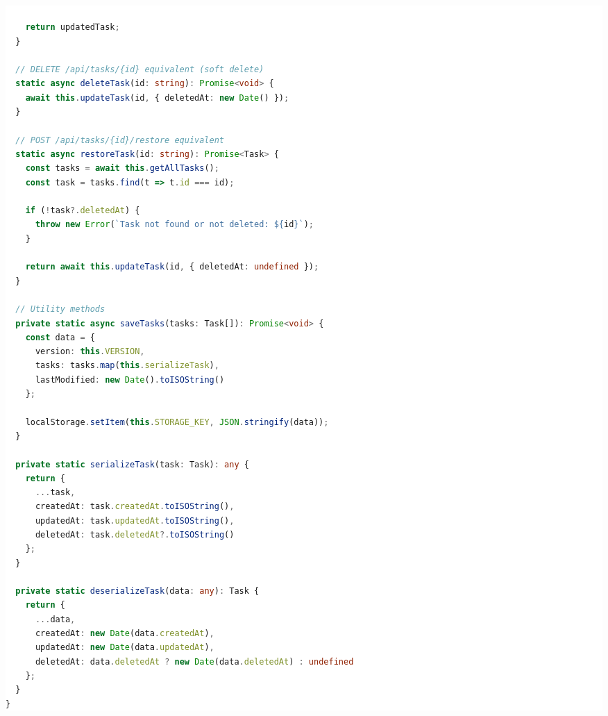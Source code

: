 ```typescript
    
    return updatedTask;
  }

  // DELETE /api/tasks/{id} equivalent (soft delete)
  static async deleteTask(id: string): Promise<void> {
    await this.updateTask(id, { deletedAt: new Date() });
  }

  // POST /api/tasks/{id}/restore equivalent
  static async restoreTask(id: string): Promise<Task> {
    const tasks = await this.getAllTasks();
    const task = tasks.find(t => t.id === id);
    
    if (!task?.deletedAt) {
      throw new Error(`Task not found or not deleted: ${id}`);
    }

    return await this.updateTask(id, { deletedAt: undefined });
  }

  // Utility methods
  private static async saveTasks(tasks: Task[]): Promise<void> {
    const data = {
      version: this.VERSION,
      tasks: tasks.map(this.serializeTask),
      lastModified: new Date().toISOString()
    };
    
    localStorage.setItem(this.STORAGE_KEY, JSON.stringify(data));
  }

  private static serializeTask(task: Task): any {
    return {
      ...task,
      createdAt: task.createdAt.toISOString(),
      updatedAt: task.updatedAt.toISOString(),
      deletedAt: task.deletedAt?.toISOString()
    };
  }

  private static deserializeTask(data: any): Task {
    return {
      ...data,
      createdAt: new Date(data.createdAt),
      updatedAt: new Date(data.updatedAt),
      deletedAt: data.deletedAt ? new Date(data.deletedAt) : undefined
    };
  }
}
```
